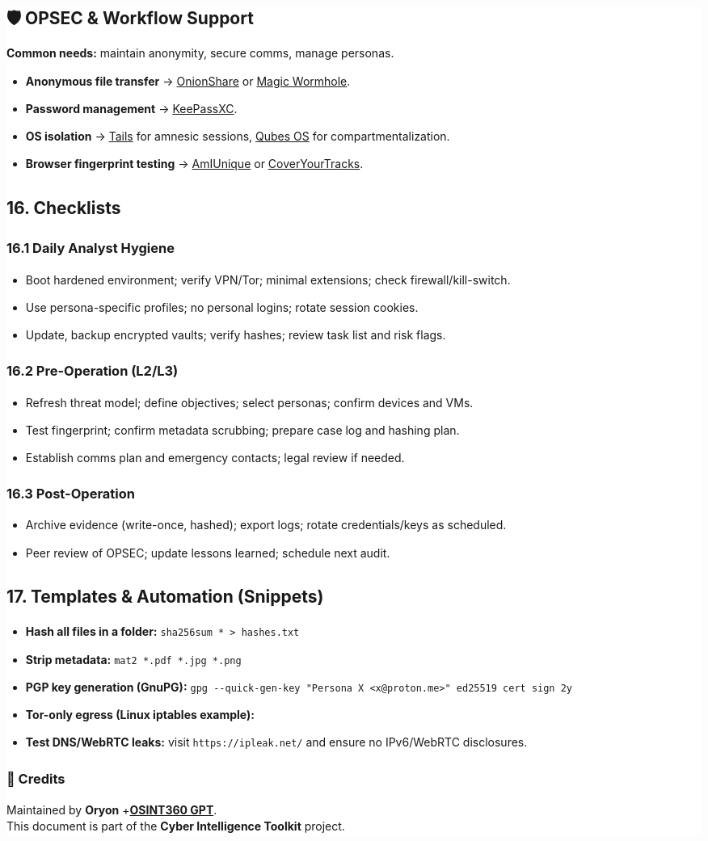 
## 🛡️ OPSEC & Workflow Support

**Common needs:** maintain anonymity, secure comms, manage personas.

- **Anonymous file transfer** → [OnionShare](https://onionshare.org/) or [Magic Wormhole](https://magic-wormhole.readthedocs.io/).
    
- **Password management** → [KeePassXC](https://keepassxc.org/).
    
- **OS isolation** → [Tails](https://tails.boum.org/) for amnesic sessions, [Qubes OS](https://www.qubes-os.org/) for compartmentalization.
    
- **Browser fingerprint testing** → [AmIUnique](https://amiunique.org/) or [CoverYourTracks](https://coveryourtracks.eff.org/).
    

## 16. Checklists

### 16.1 Daily Analyst Hygiene

- Boot hardened environment; verify VPN/Tor; minimal extensions; check firewall/kill-switch.
    
- Use persona-specific profiles; no personal logins; rotate session cookies.
    
- Update, backup encrypted vaults; verify hashes; review task list and risk flags.
    

### 16.2 Pre-Operation (L2/L3)

- Refresh threat model; define objectives; select personas; confirm devices and VMs.
    
- Test fingerprint; confirm metadata scrubbing; prepare case log and hashing plan.
    
- Establish comms plan and emergency contacts; legal review if needed.
    

### 16.3 Post-Operation

- Archive evidence (write-once, hashed); export logs; rotate credentials/keys as scheduled.
    
- Peer review of OPSEC; update lessons learned; schedule next audit.
    

## 17. Templates & Automation (Snippets)

- **Hash all files in a folder:** `sha256sum * > hashes.txt`
    
- **Strip metadata:** `mat2 *.pdf *.jpg *.png`
    
- **PGP key generation (GnuPG):** `gpg --quick-gen-key "Persona X <x@proton.me>" ed25519 cert sign 2y`
    
- **Tor-only egress (Linux iptables example):**

- **Test DNS/WebRTC leaks:** visit `https://ipleak.net/` and ensure no IPv6/WebRTC disclosures.
    

### 🔖 Credits

Maintained by **Oryon** +**[OSINT360 GPT](https://tntpp9.short.gy/osint360-gpt)**.  
This document is part of the **Cyber Intelligence Toolkit** project.  


